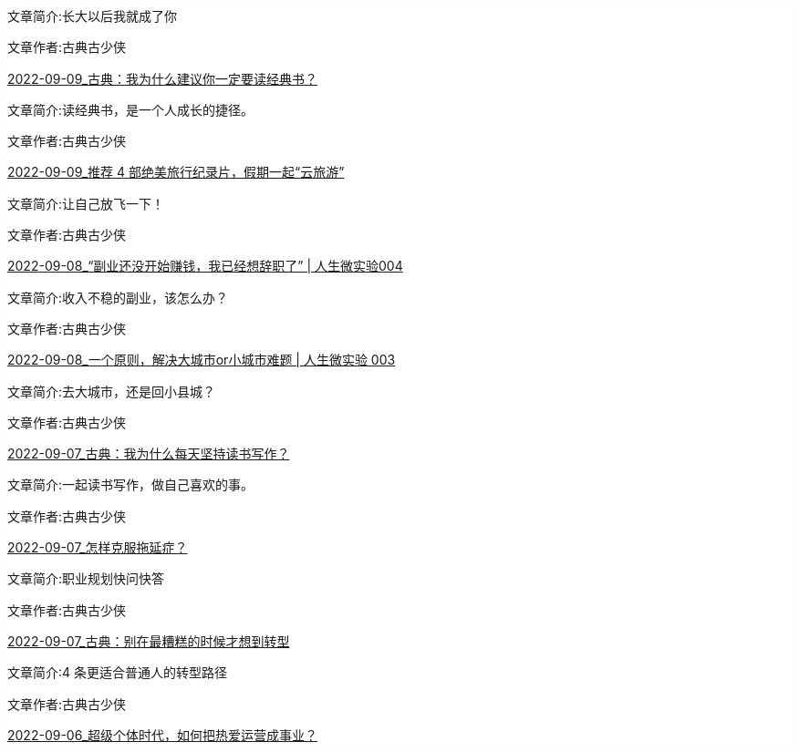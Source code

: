 文章简介:长大以后我就成了你

文章作者:古典古少侠

[2022-09-09_古典：我为什么建议你一定要读经典书？](http://mp.weixin.qq.com/s?__biz=MzA4NTM2MTQzOA==&mid=2650659781&idx=2&sn=96dc6b74aa9bfe9fbb19e389e0064c99&chksm=87d06db4b0a7e4a2ae2a986f1309b08a21a6c51c42fde4dfc8fa07ea99d278a174f5a7319109&scene=27#wechat_redirect)

文章简介:读经典书，是一个人成长的捷径。

文章作者:古典古少侠

[2022-09-09_推荐 4 部绝美旅行纪录片，假期一起“云旅游”](http://mp.weixin.qq.com/s?__biz=MzA4NTM2MTQzOA==&mid=2650659781&idx=1&sn=aee41db0b3a9b76ac03860ab8657979e&chksm=87d06db4b0a7e4a26fd3d73461267a84171f4b01674fdab6d632b97521d2dbb9c376c47d315d&scene=27#wechat_redirect)

文章简介:让自己放飞一下！

文章作者:古典古少侠

[2022-09-08_“副业还没开始赚钱，我已经想辞职了” | 人生微实验004](http://mp.weixin.qq.com/s?__biz=MzA4NTM2MTQzOA==&mid=2650659745&idx=2&sn=3f41d02f5b7a54919b2731c78a50ad96&chksm=87d06dd0b0a7e4c67a8298ae92fe9d178a8b781eaa9cf3bdead237f590570ceea206b265fb76&scene=27#wechat_redirect)

文章简介:收入不稳的副业，该怎么办？

文章作者:古典古少侠

[2022-09-08_一个原则，解决大城市or小城市难题 | 人生微实验 003](http://mp.weixin.qq.com/s?__biz=MzA4NTM2MTQzOA==&mid=2650659745&idx=1&sn=b10920fd01a9fb893e495b58ff0455a3&chksm=87d06dd0b0a7e4c664cf1d28bed5b86282e1835336151b337022b3efc2486faeb58d00aa5c9b&scene=27#wechat_redirect)

文章简介:去大城市，还是回小县城？

文章作者:古典古少侠

[2022-09-07_古典：我为什么每天坚持读书写作？](http://mp.weixin.qq.com/s?__biz=MzA4NTM2MTQzOA==&mid=2650659713&idx=2&sn=752fa330b1dddc28aa93f62f84280681&chksm=87d06df0b0a7e4e698249f6d6978cf7db97508210af8b71b3fdc6a4e2db339e60a1e57fe7795&scene=27#wechat_redirect)

文章简介:一起读书写作，做自己喜欢的事。

文章作者:古典古少侠

[2022-09-07_怎样克服拖延症？](http://mp.weixin.qq.com/s?__biz=MzA4NTM2MTQzOA==&mid=2650659713&idx=3&sn=fc0258361e465edf9d860e8d623aa52d&chksm=87d06df0b0a7e4e674b79a0fe6849b5d235ca826c2e0ef2d19656afe24f6f05fffe4655a9fcf&scene=27#wechat_redirect)

文章简介:职业规划快问快答

文章作者:古典古少侠

[2022-09-07_古典：别在最糟糕的时候才想到转型](http://mp.weixin.qq.com/s?__biz=MzA4NTM2MTQzOA==&mid=2650659713&idx=1&sn=c5efa2f996b478ea4bd2c303f34701a6&chksm=87d06df0b0a7e4e613c90bb87050e15d6d2886fbf1f488f3509b172fa0ecf1e8932ceb069a59&scene=27#wechat_redirect)

文章简介:4 条更适合普通人的转型路径

文章作者:古典古少侠

[2022-09-06_超级个体时代，如何把热爱运营成事业？](http://mp.weixin.qq.com/s?__biz=MzA4NTM2MTQzOA==&mid=2650659690&idx=2&sn=cdf7c185f58c9bb6823109a6190017fc&chksm=87d06d1bb0a7e40da17b45d3ff937062288661b26bf5505eaec25150926bf99490031a2d953f&scene=27#wechat_redirect)
